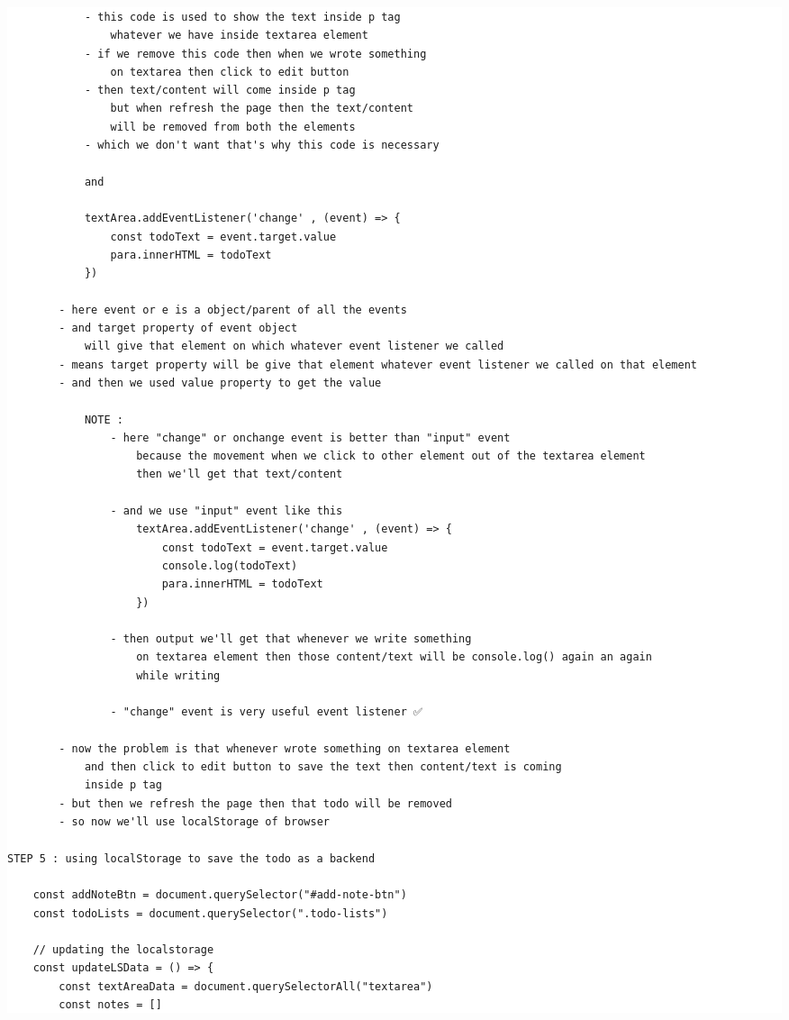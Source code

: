                 - this code is used to show the text inside p tag
                    whatever we have inside textarea element
                - if we remove this code then when we wrote something
                    on textarea then click to edit button
                - then text/content will come inside p tag 
                    but when refresh the page then the text/content
                    will be removed from both the elements
                - which we don't want that's why this code is necessary

                and 

                textArea.addEventListener('change' , (event) => {
                    const todoText = event.target.value 
                    para.innerHTML = todoText  
                })
            
            - here event or e is a object/parent of all the events
            - and target property of event object 
                will give that element on which whatever event listener we called
            - means target property will be give that element whatever event listener we called on that element
            - and then we used value property to get the value

                NOTE : 
                    - here "change" or onchange event is better than "input" event 
                        because the movement when we click to other element out of the textarea element
                        then we'll get that text/content

                    - and we use "input" event like this 
                        textArea.addEventListener('change' , (event) => {
                            const todoText = event.target.value 
                            console.log(todoText)
                            para.innerHTML = todoText  
                        })

                    - then output we'll get that whenever we write something 
                        on textarea element then those content/text will be console.log() again an again 
                        while writing

                    - "change" event is very useful event listener ✅

            - now the problem is that whenever wrote something on textarea element
                and then click to edit button to save the text then content/text is coming 
                inside p tag 
            - but then we refresh the page then that todo will be removed 
            - so now we'll use localStorage of browser

    STEP 5 : using localStorage to save the todo as a backend

        const addNoteBtn = document.querySelector("#add-note-btn")
        const todoLists = document.querySelector(".todo-lists")

        // updating the localstorage
        const updateLSData = () => {
            const textAreaData = document.querySelectorAll("textarea")
            const notes = []
